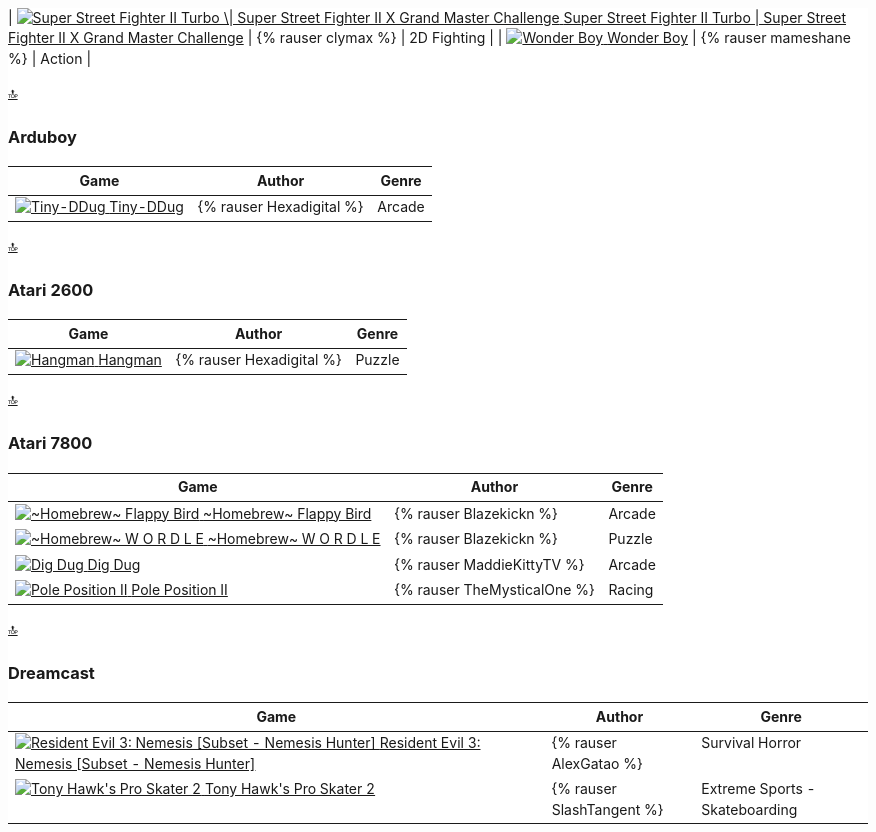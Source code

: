| <a class="gameicon-link" href="https://retroachievements.org/game/12273" target="_blank" rel="noopener"> <img class="gameicon" src="https://retroachievements.org/Images/065203.png" alt="Super Street Fighter II Turbo \| Super Street Fighter II X Grand Master Challenge"> <span>Super Street Fighter II Turbo \| Super Street Fighter II X Grand Master Challenge</span></a> | {% rauser clymax %}    | 2D Fighting  |
| <a class="gameicon-link" href="https://retroachievements.org/game/12560" target="_blank" rel="noopener"> <img class="gameicon" src="https://retroachievements.org/Images/024668.png" alt="Wonder Boy"> <span>Wonder Boy</span></a>                                                                                                                                               | {% rauser mameshane %} | Action       |

<a href="#toc">:top:</a>


### Arduboy


| Game                                                                                                                                                                                                                             | Author                   | Genre  |
| -------------------------------------------------------------------------------------------------------------------------------------------------------------------------------------------------------------------------------- | ------------------------ | ------ |
| <a class="gameicon-link" href="https://retroachievements.org/game/23778" target="_blank" rel="noopener"> <img class="gameicon" src="https://retroachievements.org/Images/073709.png" alt="Tiny-DDug"> <span>Tiny-DDug</span></a> | {% rauser Hexadigital %} | Arcade |

<a href="#toc">:top:</a>


### Atari 2600


| Game                                                                                                                                                                                                                         | Author                   | Genre  |
| ---------------------------------------------------------------------------------------------------------------------------------------------------------------------------------------------------------------------------- | ------------------------ | ------ |
| <a class="gameicon-link" href="https://retroachievements.org/game/13332" target="_blank" rel="noopener"> <img class="gameicon" src="https://retroachievements.org/Images/074256.png" alt="Hangman"> <span>Hangman</span></a> | {% rauser Hexadigital %} | Puzzle |

<a href="#toc">:top:</a>


### Atari 7800


| Game                                                                                                                                                                                                                                                       | Author                      | Genre  |
| ---------------------------------------------------------------------------------------------------------------------------------------------------------------------------------------------------------------------------------------------------------- | --------------------------- | ------ |
| <a class="gameicon-link" href="https://retroachievements.org/game/24485" target="_blank" rel="noopener"> <img class="gameicon" src="https://retroachievements.org/Images/074046.png" alt="~Homebrew~ Flappy Bird"> <span>~Homebrew~ Flappy Bird</span></a> | {% rauser Blazekickn %}     | Arcade |
| <a class="gameicon-link" href="https://retroachievements.org/game/24466" target="_blank" rel="noopener"> <img class="gameicon" src="https://retroachievements.org/Images/073972.png" alt="~Homebrew~ W O R D L E"> <span>~Homebrew~ W O R D L E</span></a> | {% rauser Blazekickn %}     | Puzzle |
| <a class="gameicon-link" href="https://retroachievements.org/game/13360" target="_blank" rel="noopener"> <img class="gameicon" src="https://retroachievements.org/Images/073869.png" alt="Dig Dug"> <span>Dig Dug</span></a>                               | {% rauser MaddieKittyTV %}  | Arcade |
| <a class="gameicon-link" href="https://retroachievements.org/game/13369" target="_blank" rel="noopener"> <img class="gameicon" src="https://retroachievements.org/Images/074174.png" alt="Pole Position II"> <span>Pole Position II</span></a>             | {% rauser TheMysticalOne %} | Racing |

<a href="#toc">:top:</a>


### Dreamcast


| Game                                                                                                                                                                                                                                                                                                               | Author                    | Genre                          |
| ------------------------------------------------------------------------------------------------------------------------------------------------------------------------------------------------------------------------------------------------------------------------------------------------------------------ | ------------------------- | ------------------------------ |
| <a class="gameicon-link" href="https://retroachievements.org/game/24471" target="_blank" rel="noopener"> <img class="gameicon" src="https://retroachievements.org/Images/074159.png" alt="Resident Evil 3: Nemesis [Subset - Nemesis Hunter]"> <span>Resident Evil 3: Nemesis [Subset - Nemesis Hunter]</span></a> | {% rauser AlexGatao %}    | Survival Horror                |
| <a class="gameicon-link" href="https://retroachievements.org/game/346" target="_blank" rel="noopener"> <img class="gameicon" src="https://retroachievements.org/Images/051141.png" alt="Tony Hawk's Pro Skater 2"> <span>Tony Hawk's Pro Skater 2</span></a>                                                       | {% rauser SlashTangent %} | Extreme Sports - Skateboarding |
